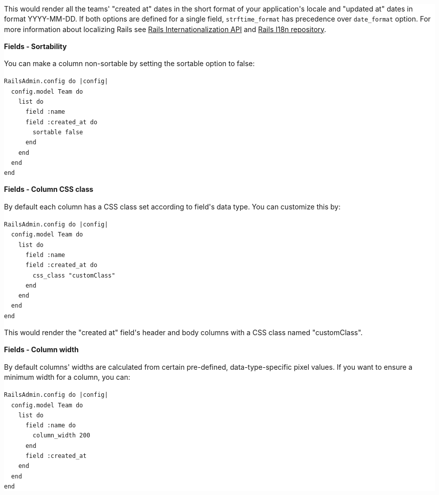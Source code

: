 This would render all the teams' "created at" dates in the short format of your
application's locale and "updated at" dates in format YYYY-MM-DD. If both
options are defined for a single field, `strftime_format` has precedence over
`date_format` option. For more information about localizing Rails see
[Rails Internationalization API](http://edgeguides.rubyonrails.org/i18n.html#adding-date-time-formats)
and [Rails I18n repository](https://github.com/svenfuchs/rails-i18n/tree/master/rails/locale).

**Fields - Sortability**

You can make a column non-sortable by setting the sortable option to false:

    RailsAdmin.config do |config|
      config.model Team do
        list do
          field :name
          field :created_at do
            sortable false
          end
        end
      end
    end

**Fields - Column CSS class**

By default each column has a CSS class set according to field's data type. You
can customize this by:

    RailsAdmin.config do |config|
      config.model Team do
        list do
          field :name
          field :created_at do
            css_class "customClass"
          end
        end
      end
    end

This would render the "created at" field's header and body columns with a CSS class named
"customClass".

**Fields - Column width**

By default columns' widths are calculated from certain pre-defined,
data-type-specific pixel values. If you want to ensure a minimum width for a
column, you can:

    RailsAdmin.config do |config|
      config.model Team do
        list do
          field :name do
            column_width 200
          end
          field :created_at
        end
      end
    end
